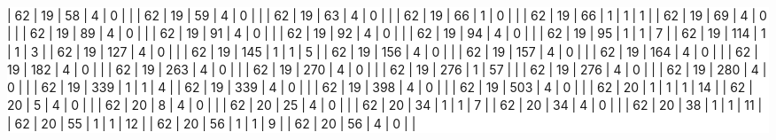 | 62         | 19               | 58      | 4                      | 0     |       |
| 62         | 19               | 59      | 4                      | 0     |       |
| 62         | 19               | 63      | 4                      | 0     |       |
| 62         | 19               | 66      | 1                      | 0     |       |
| 62         | 19               | 66      | 1                      | 1     | 1     |
| 62         | 19               | 69      | 4                      | 0     |       |
| 62         | 19               | 89      | 4                      | 0     |       |
| 62         | 19               | 91      | 4                      | 0     |       |
| 62         | 19               | 92      | 4                      | 0     |       |
| 62         | 19               | 94      | 4                      | 0     |       |
| 62         | 19               | 95      | 1                      | 1     | 7     |
| 62         | 19               | 114     | 1                      | 1     | 3     |
| 62         | 19               | 127     | 4                      | 0     |       |
| 62         | 19               | 145     | 1                      | 1     | 5     |
| 62         | 19               | 156     | 4                      | 0     |       |
| 62         | 19               | 157     | 4                      | 0     |       |
| 62         | 19               | 164     | 4                      | 0     |       |
| 62         | 19               | 182     | 4                      | 0     |       |
| 62         | 19               | 263     | 4                      | 0     |       |
| 62         | 19               | 270     | 4                      | 0     |       |
| 62         | 19               | 276     | 1                      | 57    |       |
| 62         | 19               | 276     | 4                      | 0     |       |
| 62         | 19               | 280     | 4                      | 0     |       |
| 62         | 19               | 339     | 1                      | 1     | 4     |
| 62         | 19               | 339     | 4                      | 0     |       |
| 62         | 19               | 398     | 4                      | 0     |       |
| 62         | 19               | 503     | 4                      | 0     |       |
| 62         | 20               | 1       | 1                      | 1     | 14    |
| 62         | 20               | 5       | 4                      | 0     |       |
| 62         | 20               | 8       | 4                      | 0     |       |
| 62         | 20               | 25      | 4                      | 0     |       |
| 62         | 20               | 34      | 1                      | 1     | 7     |
| 62         | 20               | 34      | 4                      | 0     |       |
| 62         | 20               | 38      | 1                      | 1     | 11    |
| 62         | 20               | 55      | 1                      | 1     | 12    |
| 62         | 20               | 56      | 1                      | 1     | 9     |
| 62         | 20               | 56      | 4                      | 0     |       |